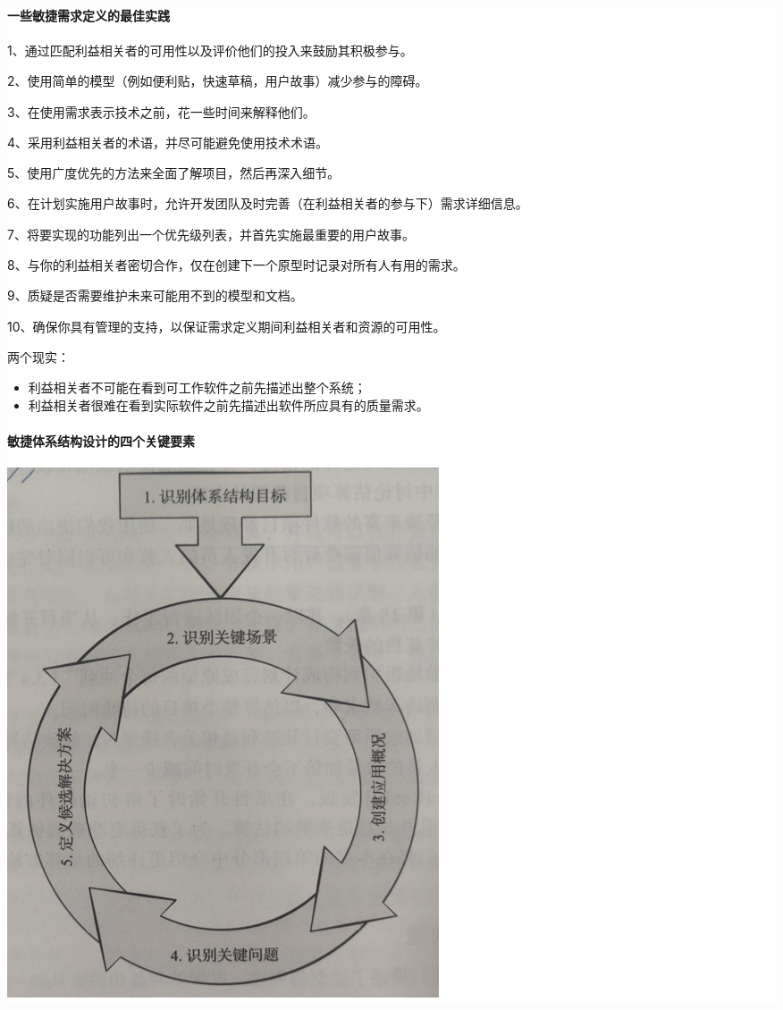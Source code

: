 

#### 一些敏捷需求定义的最佳实践

1、通过匹配利益相关者的可用性以及评价他们的投入来鼓励其积极参与。

2、使用简单的模型（例如便利贴，快速草稿，用户故事）减少参与的障碍。

3、在使用需求表示技术之前，花一些时间来解释他们。

4、采用利益相关者的术语，并尽可能避免使用技术术语。

5、使用广度优先的方法来全面了解项目，然后再深入细节。

6、在计划实施用户故事时，允许开发团队及时完善（在利益相关者的参与下）需求详细信息。

7、将要实现的功能列出一个优先级列表，并首先实施最重要的用户故事。

8、与你的利益相关者密切合作，仅在创建下一个原型时记录对所有人有用的需求。

9、质疑是否需要维护未来可能用不到的模型和文档。

10、确保你具有管理的支持，以保证需求定义期间利益相关者和资源的可用性。

两个现实：

- 利益相关者不可能在看到可工作软件之前先描述出整个系统；
- 利益相关者很难在看到实际软件之前先描述出软件所应具有的质量需求。



#### 敏捷体系结构设计的四个关键要素

![](img/4.1.png)
